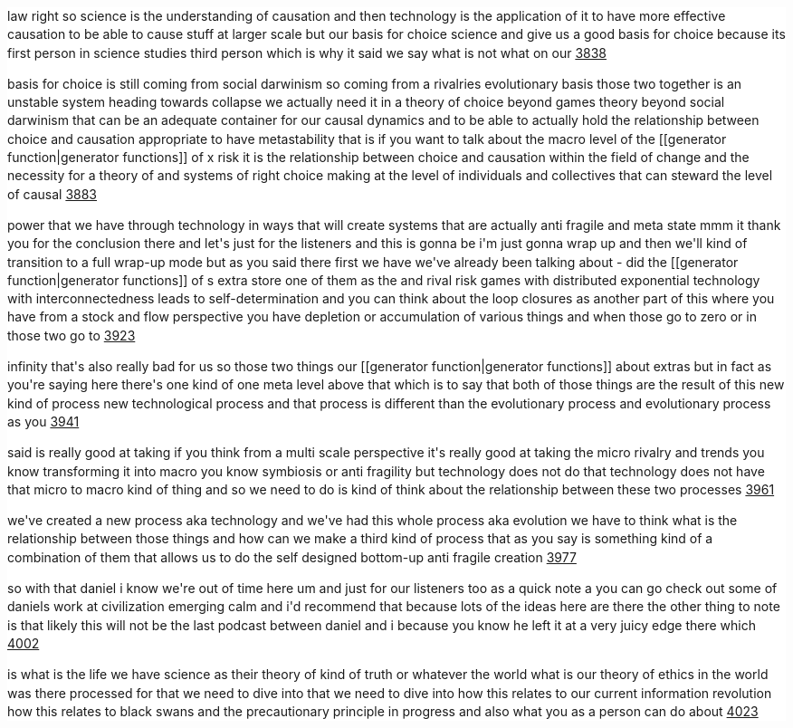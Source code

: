 law right so science is the understanding of causation and then technology is the application of it to have more effective causation to be able to cause stuff at larger scale but our basis for choice science and give us a good basis for choice because its first person in science studies third person which is why it said we say what is not what on our [3838](https://www.youtube.com/watch?v=a6ejROOyHW0&t=3838.78s)

basis for choice is still coming from social darwinism so coming from a rivalries evolutionary basis those two together is an unstable system heading towards collapse we actually need it in a theory of choice beyond games theory beyond social darwinism that can be an adequate container for our causal dynamics and to be able to actually hold the relationship between choice and causation appropriate to have metastability that is if you want to talk about the macro level of the [[generator function|generator functions]] of x risk it is the relationship between choice and causation within the field of change and the necessity for a theory of and systems of right choice making at the level of individuals and collectives that can steward the level of causal [3883](https://www.youtube.com/watch?v=a6ejROOyHW0&t=3883.329s)

power that we have through technology in ways that will create systems that are actually anti fragile and meta state mmm it thank you for the conclusion there and let's just for the listeners and this is gonna be i'm just gonna wrap up and then we'll kind of transition to a full wrap-up mode but as you said there first we have we've already been talking about - did the [[generator function|generator functions]] of s extra store one of them as the and rival risk games with distributed exponential technology with interconnectedness leads to self-determination and you can think about the loop closures as another part of this where you have from a stock and flow perspective you have depletion or accumulation of various things and when those go to zero or in those two go to [3923](https://www.youtube.com/watch?v=a6ejROOyHW0&t=3923.65s)

infinity that's also really bad for us so those two things our [[generator function|generator functions]] about extras but in fact as you're saying here there's one kind of one meta level above that which is to say that both of those things are the result of this new kind of process new technological process and that process is different than the evolutionary process and evolutionary process as you [3941](https://www.youtube.com/watch?v=a6ejROOyHW0&t=3941.44s)

said is really good at taking if you think from a multi scale perspective it's really good at taking the micro rivalry and trends you know transforming it into macro you know symbiosis or anti fragility but technology does not do that technology does not have that micro to macro kind of thing and so we need to do is kind of think about the relationship between these two processes [3961](https://www.youtube.com/watch?v=a6ejROOyHW0&t=3961.69s)

we've created a new process aka technology and we've had this whole process aka evolution we have to think what is the relationship between those things and how can we make a third kind of process that as you say is something kind of a combination of them that allows us to do the self designed bottom-up anti fragile creation [3977](https://www.youtube.com/watch?v=a6ejROOyHW0&t=3977.97s)

so with that daniel i know we're out of time here um and just for our listeners too as a quick note a you can go check out some of daniels work at civilization emerging calm and i'd recommend that because lots of the ideas here are there the other thing to note is that likely this will not be the last podcast between daniel and i because you know he left it at a very juicy edge there which [4002](https://www.youtube.com/watch?v=a6ejROOyHW0&t=4002.46s)

is what is the life we have science as their theory of kind of truth or whatever the world what is our theory of ethics in the world was there processed for that we need to dive into that we need to dive into how this relates to our current information revolution how this relates to black swans and the precautionary principle in progress and also what you as a person can do about [4023](https://www.youtube.com/watch?v=a6ejROOyHW0&t=4023.49s)
